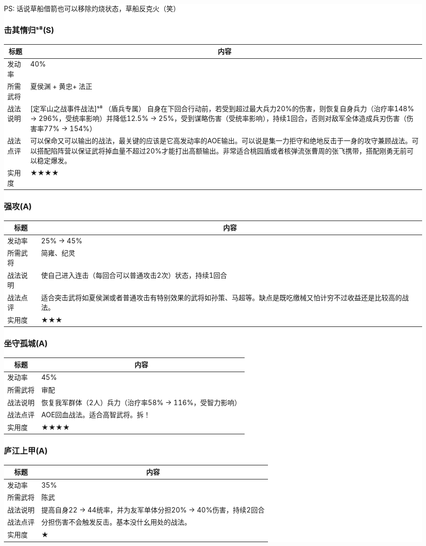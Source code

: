 PS: 话说草船借箭也可以移除灼烧状态，草船反克火（笑）

### 击其惰归ˢ⁸(S)
| 标题 | 内容 |
| -------- | -------- |
| 发动率 | 40% |
| 所需武将 | 夏侯渊 + 黄忠+ 法正 |
| 战法说明 | [定军山之战事件战法]ˢ⁸ （盾兵专属） 自身在下回合行动前，若受到超过最大兵力20%的伤害，则恢复自身兵力（治疗率148% → 296%，受统率影响）并降低12.5% → 25%，受到谋略伤害（受统率影响），持续1回合，否则对敌军全体造成兵刃伤害（伤害率77% → 154%） |
| 战法点评 | 可以保命又可以输出的战法，最关键的应该是它高发动率的AOE输出。可以说是集一力拒守和绝地反击于一身的攻守兼顾战法。可以搭配陷阵营以保证武将掉血量不超过20%才能打出高额输出。非常适合桃园盾或者核弹流张曹周的张飞携带，搭配刚勇无前可以稳定爆发。 |
| 实用度 | ★★★★ |

### 强攻(A)
| 标题 | 内容 |
| -------- | -------- |
| 发动率 | 25% → 45% |
| 所需武将 | 简雍、纪灵 |
| 战法说明 | 使自己进入连击（每回合可以普通攻击2次）状态，持续1回合 |
| 战法点评 | 适合突击武将如夏侯渊或者普通攻击有特别效果的武将如孙策、马超等。缺点是既吃缴械又怕计穷不过收益还是比较高的战法。 |
| 实用度 | ★★★ |

### 坐守孤城(A)
| 标题 | 内容 |
| -------- | -------- |
| 发动率 | 45% |
| 所需武将 | 审配 |
| 战法说明 | 恢复我军群体（2人）兵力（治疗率58% → 116%，受智力影响） |
| 战法点评 | AOE回血战法。适合高智武将。拆！ |
| 实用度 | ★★★★ |

### 庐江上甲(A)
| 标题 | 内容 |
| -------- | -------- |
| 发动率 | 35% |
| 所需武将 | 陈武 |
| 战法说明 | 提高自身22 → 44统率，并为友军单体分担20% → 40%伤害，持续2回合 |
| 战法点评 | 分担伤害不会触发反击。基本没什幺用处的战法。 |
| 实用度 | ★ |
